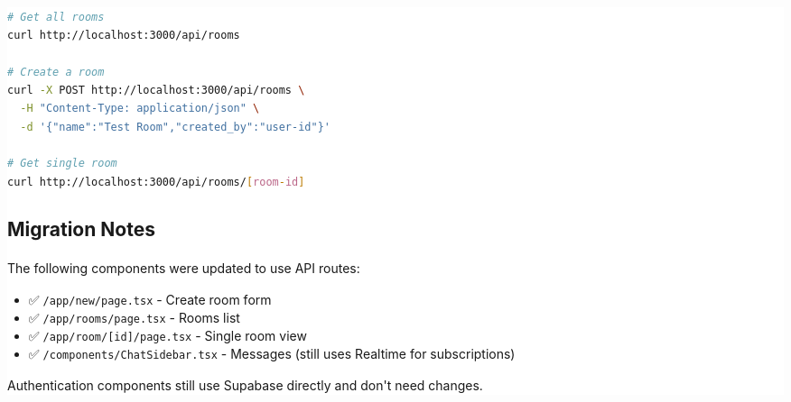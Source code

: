 ```bash
# Get all rooms
curl http://localhost:3000/api/rooms

# Create a room
curl -X POST http://localhost:3000/api/rooms \
  -H "Content-Type: application/json" \
  -d '{"name":"Test Room","created_by":"user-id"}'

# Get single room
curl http://localhost:3000/api/rooms/[room-id]
```

## Migration Notes

The following components were updated to use API routes:

- ✅ `/app/new/page.tsx` - Create room form
- ✅ `/app/rooms/page.tsx` - Rooms list
- ✅ `/app/room/[id]/page.tsx` - Single room view
- ✅ `/components/ChatSidebar.tsx` - Messages (still uses Realtime for subscriptions)

Authentication components still use Supabase directly and don't need changes.
